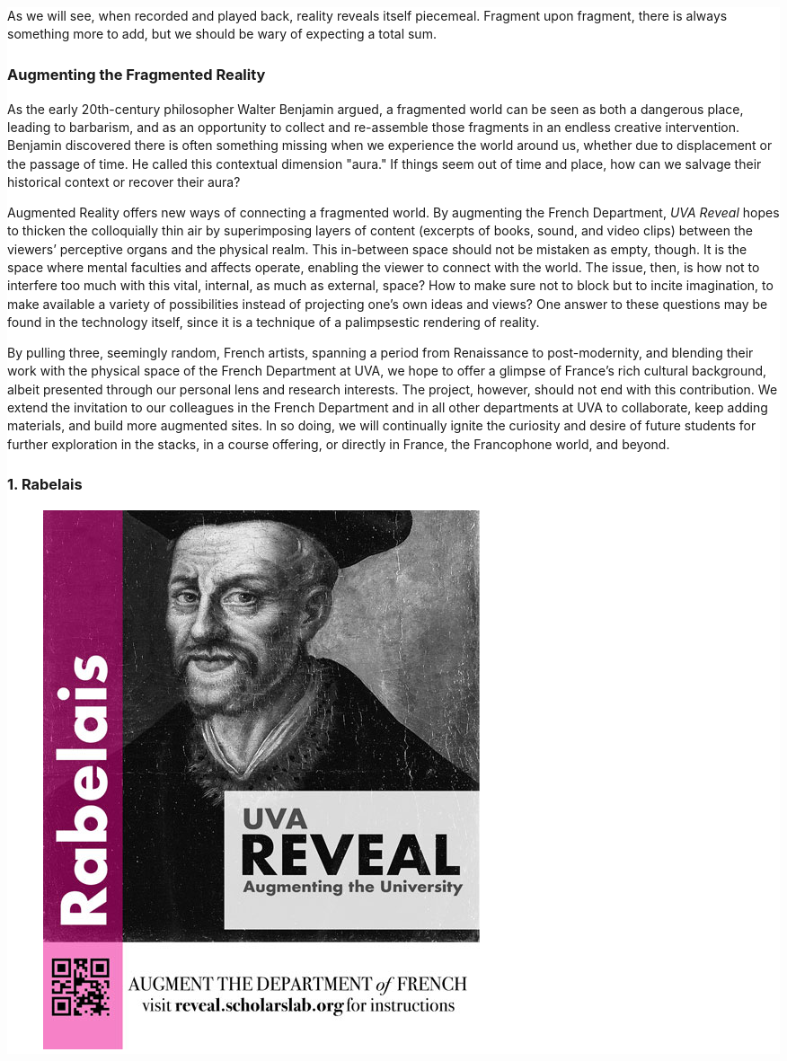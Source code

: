 As we will see, when recorded and played back, reality reveals itself piecemeal. Fragment upon fragment, there is always something more to add, but we should be wary of expecting a total sum.

### Augmenting the Fragmented Reality   
As the early 20th-century philosopher Walter Benjamin argued, a fragmented world can be seen as both a dangerous place, leading to barbarism, and as an opportunity to collect and re-assemble those fragments in an endless creative intervention. Benjamin discovered there is often something missing when we experience the world around us, whether due to displacement or the passage of time. He called this contextual dimension "aura." If things seem out of time and place, how can we salvage their historical context or recover their aura?  

Augmented Reality offers new ways of connecting a fragmented world. By augmenting the French Department, *UVA Reveal* hopes to thicken the colloquially thin air by superimposing layers of content (excerpts of books, sound, and video clips) between the viewers’ perceptive organs and the physical realm. This in-between space should not be mistaken as empty, though. It is the space where mental faculties and affects operate, enabling the viewer to connect with the world. The issue, then, is how not to interfere too much with this vital, internal, as much as external, space? How to make sure not to block but to incite imagination, to make available a variety of possibilities instead of projecting one’s own ideas and views? One answer to these questions may be found in the technology itself, since it is a technique of a palimpsestic rendering of reality.

By pulling three, seemingly random, French artists, spanning a period from Renaissance to post-modernity, and blending their work with the physical space of the French Department at UVA, we hope to offer a glimpse of France’s rich cultural background, albeit presented through our personal lens and research interests. The project, however, should not end with this contribution. We extend the invitation to our colleagues in the French Department and in all other departments at UVA to collaborate, keep adding materials, and build more augmented sites. In so doing, we will continually ignite the curiosity and desire of future students for further exploration in the stacks, in a course offering, or directly in France, the Francophone world, and beyond.  


### 1. Rabelais 
<figure>
  <img src="/images/Rabelais.jpg" alt="Rabelais Poster">